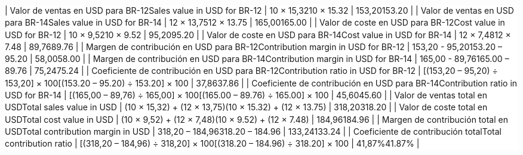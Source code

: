 | <span data-ttu-id="d0d5e-217">Valor de ventas en USD para BR-12</span><span class="sxs-lookup"><span data-stu-id="d0d5e-217">Sales value in USD for BR-12</span></span>         | <span data-ttu-id="d0d5e-218">10 × 15,32</span><span class="sxs-lookup"><span data-stu-id="d0d5e-218">10 × 15.32</span></span>                           | <span data-ttu-id="d0d5e-219">153,20</span><span class="sxs-lookup"><span data-stu-id="d0d5e-219">153.20</span></span>   |
| <span data-ttu-id="d0d5e-220">Valor de ventas en USD para BR-14</span><span class="sxs-lookup"><span data-stu-id="d0d5e-220">Sales value in USD for BR-14</span></span>         | <span data-ttu-id="d0d5e-221">12 × 13,75</span><span class="sxs-lookup"><span data-stu-id="d0d5e-221">12 × 13.75</span></span>                           | <span data-ttu-id="d0d5e-222">165,00</span><span class="sxs-lookup"><span data-stu-id="d0d5e-222">165.00</span></span>   |
| <span data-ttu-id="d0d5e-223">Valor de coste en USD para BR-12</span><span class="sxs-lookup"><span data-stu-id="d0d5e-223">Cost value in USD for BR-12</span></span>          | <span data-ttu-id="d0d5e-224">10 × 9,52</span><span class="sxs-lookup"><span data-stu-id="d0d5e-224">10 × 9.52</span></span>                            | <span data-ttu-id="d0d5e-225">95,20</span><span class="sxs-lookup"><span data-stu-id="d0d5e-225">95.20</span></span>    |
| <span data-ttu-id="d0d5e-226">Valor de coste en USD para BR-14</span><span class="sxs-lookup"><span data-stu-id="d0d5e-226">Cost value in USD for BR-14</span></span>          | <span data-ttu-id="d0d5e-227">12 × 7,48</span><span class="sxs-lookup"><span data-stu-id="d0d5e-227">12 × 7.48</span></span>                            | <span data-ttu-id="d0d5e-228">89,76</span><span class="sxs-lookup"><span data-stu-id="d0d5e-228">89.76</span></span>    |
| <span data-ttu-id="d0d5e-229">Margen de contribución en USD para BR-12</span><span class="sxs-lookup"><span data-stu-id="d0d5e-229">Contribution margin in USD for BR-12</span></span> | <span data-ttu-id="d0d5e-230">153,20 - 95,20</span><span class="sxs-lookup"><span data-stu-id="d0d5e-230">153.20 – 95.20</span></span>                       | <span data-ttu-id="d0d5e-231">58,00</span><span class="sxs-lookup"><span data-stu-id="d0d5e-231">58.00</span></span>    |
| <span data-ttu-id="d0d5e-232">Margen de contribución en USD para BR-14</span><span class="sxs-lookup"><span data-stu-id="d0d5e-232">Contribution margin in USD for BR-14</span></span> | <span data-ttu-id="d0d5e-233">165,00 - 89,76</span><span class="sxs-lookup"><span data-stu-id="d0d5e-233">165.00 – 89.76</span></span>                       | <span data-ttu-id="d0d5e-234">75,24</span><span class="sxs-lookup"><span data-stu-id="d0d5e-234">75.24</span></span>    |
| <span data-ttu-id="d0d5e-235">Coeficiente de contribución en USD para BR-12</span><span class="sxs-lookup"><span data-stu-id="d0d5e-235">Contribution ratio in USD for BR-12</span></span>  | <span data-ttu-id="d0d5e-236">\[(153,20 – 95,20) ÷ 153,20\] × 100</span><span class="sxs-lookup"><span data-stu-id="d0d5e-236">\[(153.20 – 95.20) ÷ 153.20\] × 100</span></span>  | <span data-ttu-id="d0d5e-237">37,86</span><span class="sxs-lookup"><span data-stu-id="d0d5e-237">37.86</span></span>    |
| <span data-ttu-id="d0d5e-238">Coeficiente de contribución en USD para BR-14</span><span class="sxs-lookup"><span data-stu-id="d0d5e-238">Contribution ratio in USD for BR-14</span></span>  | <span data-ttu-id="d0d5e-239">\[(165,00 – 89,76) ÷ 165,00\] × 100</span><span class="sxs-lookup"><span data-stu-id="d0d5e-239">\[(165.00 – 89.76) ÷ 165.00\] × 100</span></span>  | <span data-ttu-id="d0d5e-240">45,60</span><span class="sxs-lookup"><span data-stu-id="d0d5e-240">45.60</span></span>    |
| <span data-ttu-id="d0d5e-241">Valor de ventas total en USD</span><span class="sxs-lookup"><span data-stu-id="d0d5e-241">Total sales value in USD</span></span>             | <span data-ttu-id="d0d5e-242">(10 × 15,32) + (12 × 13,75)</span><span class="sxs-lookup"><span data-stu-id="d0d5e-242">(10 × 15.32) + (12 × 13.75)</span></span>          | <span data-ttu-id="d0d5e-243">318,20</span><span class="sxs-lookup"><span data-stu-id="d0d5e-243">318.20</span></span>   |
| <span data-ttu-id="d0d5e-244">Valor de coste total en USD</span><span class="sxs-lookup"><span data-stu-id="d0d5e-244">Total cost value in USD</span></span>              | <span data-ttu-id="d0d5e-245">(10 × 9,52) + (12 × 7,48)</span><span class="sxs-lookup"><span data-stu-id="d0d5e-245">(10 × 9.52) + (12 × 7.48)</span></span>            | <span data-ttu-id="d0d5e-246">184,96</span><span class="sxs-lookup"><span data-stu-id="d0d5e-246">184.96</span></span>   |
| <span data-ttu-id="d0d5e-247">Margen de contribución total en USD</span><span class="sxs-lookup"><span data-stu-id="d0d5e-247">Total contribution margin in USD</span></span>     | <span data-ttu-id="d0d5e-248">318,20 – 184,96</span><span class="sxs-lookup"><span data-stu-id="d0d5e-248">318.20 – 184.96</span></span>                      | <span data-ttu-id="d0d5e-249">133,24</span><span class="sxs-lookup"><span data-stu-id="d0d5e-249">133.24</span></span>   |
| <span data-ttu-id="d0d5e-250">Coeficiente de contribución total</span><span class="sxs-lookup"><span data-stu-id="d0d5e-250">Total contribution ratio</span></span>             | <span data-ttu-id="d0d5e-251">\[(318,20 – 184,96) ÷ 318,20\] × 100</span><span class="sxs-lookup"><span data-stu-id="d0d5e-251">\[(318.20 – 184.96) ÷ 318.20\] × 100</span></span> | <span data-ttu-id="d0d5e-252">41,87%</span><span class="sxs-lookup"><span data-stu-id="d0d5e-252">41.87%</span></span>   |
